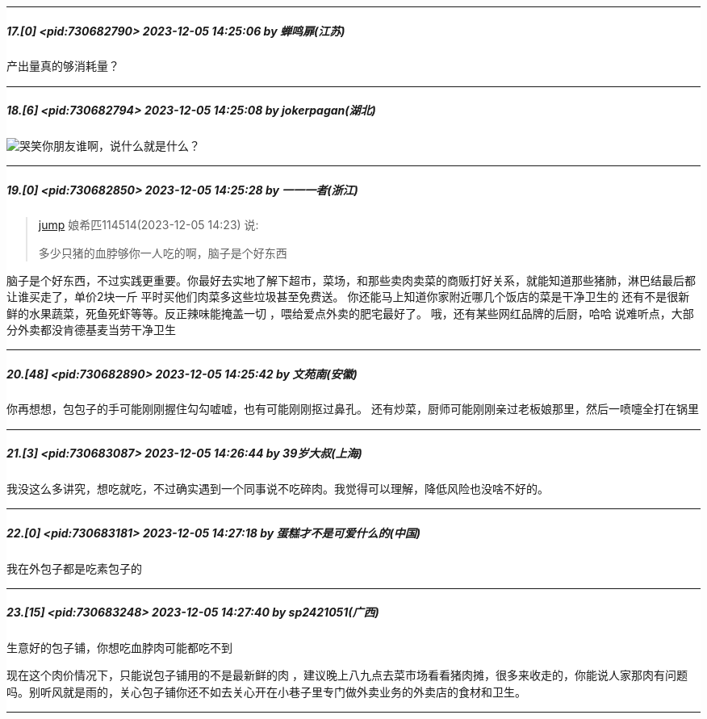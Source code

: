 ----

##### <span id="pid730682790">17.[0] \<pid:730682790\> 2023-12-05 14:25:06 by 蝉鸣扉\(江苏\)</span>
产出量真的够消耗量？

----

##### <span id="pid730682794">18.[6] \<pid:730682794\> 2023-12-05 14:25:08 by jokerpagan\(湖北\)</span>
![哭笑](https://img4.nga.178.com/ngabbs/post/smile/ac15.png)你朋友谁啊，说什么就是什么？

----

##### <span id="pid730682850">19.[0] \<pid:730682850\> 2023-12-05 14:25:28 by 一一一者\(浙江\)</span>
>[jump](#pid730682466) 娘希匹114514(2023-12-05 14:23) 说: 
>
>多少只猪的血脖够你一人吃的啊，脑子是个好东西

脑子是个好东西，不过实践更重要。你最好去实地了解下超市，菜场，和那些卖肉卖菜的商贩打好关系，就能知道那些猪肺，淋巴结最后都让谁买走了，单价2块一斤 平时买他们肉菜多这些垃圾甚至免费送。 你还能马上知道你家附近哪几个饭店的菜是干净卫生的
还有不是很新鲜的水果蔬菜，死鱼死虾等等。反正辣味能掩盖一切 ，喂给爱点外卖的肥宅最好了。
哦，还有某些网红品牌的后厨，哈哈  说难听点，大部分外卖都没肯德基麦当劳干净卫生

----

##### <span id="pid730682890">20.[48] \<pid:730682890\> 2023-12-05 14:25:42 by 文苑南\(安徽\)</span>
你再想想，包包子的手可能刚刚握住勾勾嘘嘘，也有可能刚刚抠过鼻孔。 还有炒菜，厨师可能刚刚亲过老板娘那里，然后一喷嚏全打在锅里

----

##### <span id="pid730683087">21.[3] \<pid:730683087\> 2023-12-05 14:26:44 by 39岁大叔\(上海\)</span>
我没这么多讲究，想吃就吃，不过确实遇到一个同事说不吃碎肉。我觉得可以理解，降低风险也没啥不好的。

----

##### <span id="pid730683181">22.[0] \<pid:730683181\> 2023-12-05 14:27:18 by 蛋糕才不是可爱什么的\(中国\)</span>
我在外包子都是吃素包子的

----

##### <span id="pid730683248">23.[15] \<pid:730683248\> 2023-12-05 14:27:40 by sp2421051\(广西\)</span>
生意好的包子铺，你想吃血脖肉可能都吃不到

现在这个肉价情况下，只能说包子铺用的不是最新鲜的肉 ，建议晚上八九点去菜市场看看猪肉摊，很多来收走的，你能说人家那肉有问题吗。别听风就是雨的，关心包子铺你还不如去关心开在小巷子里专门做外卖业务的外卖店的食材和卫生。

----
